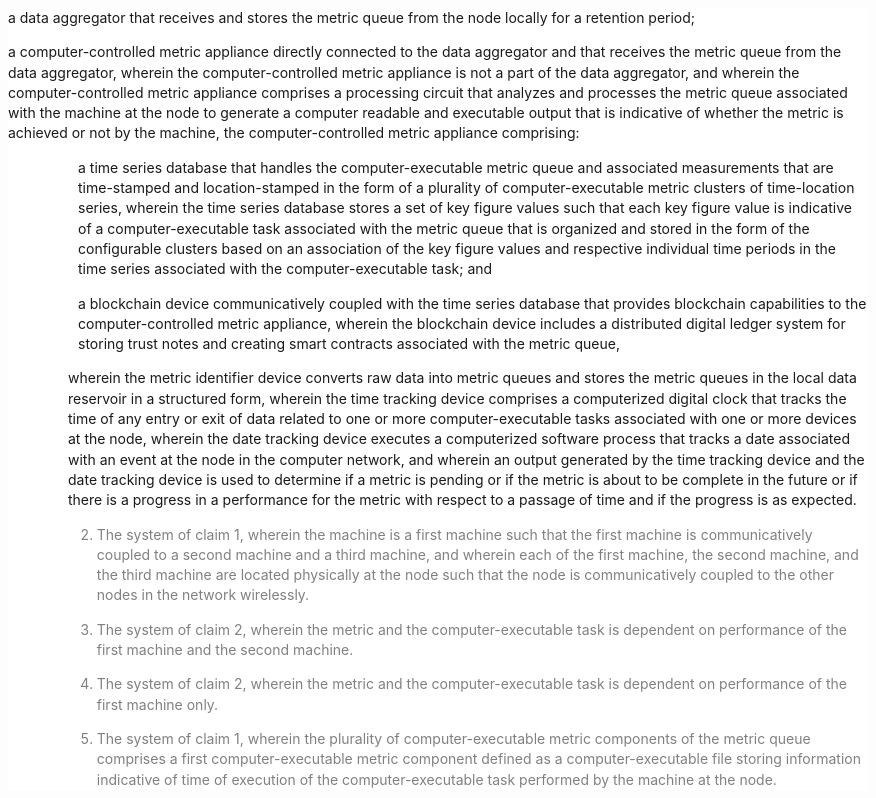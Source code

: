 a data aggregator that receives and stores the metric queue from the node locally for a retention period;

a computer-controlled metric appliance directly connected to the data aggregator and that receives the metric queue from the data aggregator, wherein the computer-controlled metric appliance is not a part of the data aggregator, and wherein the computer-controlled metric appliance comprises a processing circuit that analyzes and processes the metric queue associated with the machine at the node to generate a computer readable and executable output that is indicative of whether the metric is achieved or not by the machine, the computer-controlled metric appliance comprising:

</div>

<div style="padding-left:70px">

a time series database that handles the computer-executable metric queue and associated measurements that are time-stamped and location-stamped in the form of a plurality of computer-executable metric clusters of time-location series, wherein the time series database stores a set of key figure values such that each key figure value is indicative of a computer-executable task associated with the metric queue that is organized and stored in the form of the configurable clusters based on an association of the key figure values and respective individual time periods in the time series associated with the computer-executable task; and

a blockchain device communicatively coupled with the time series database that provides blockchain capabilities to the computer-controlled metric appliance, wherein the blockchain device includes a distributed digital ledger system for storing trust notes and creating smart contracts associated with the metric queue,

</div>

<div style="padding-left:60px">

wherein the metric identifier device converts raw data into metric queues and stores the metric queues in the local data reservoir in a structured form, wherein the time tracking device comprises a computerized digital clock that tracks the time of any entry or exit of data related to one or more computer-executable tasks associated with one or more devices at the node, wherein the date tracking device executes a computerized software process that tracks a date associated with an event at the node in the computer network, and wherein an output generated by the time tracking device and the date tracking device is used to determine if a metric is pending or if the metric is about to be complete in the future or if there is a progress in a performance for the metric with respect to a passage of time and if the progress is as expected.

</div>

<div style="padding-left:65px;color:grey">

2. The system of claim 1, wherein the machine is a first machine such that the first machine is communicatively coupled to a second machine and a third machine, and wherein each of the first machine, the second machine, and the third machine are located physically at the node such that the node is communicatively coupled to the other nodes in the network wirelessly.

3. The system of claim 2, wherein the metric and the computer-executable task is dependent on performance of the first machine and the second machine.

4. The system of claim 2, wherein the metric and the computer-executable task is dependent on performance of the first machine only.

5. The system of claim 1, wherein the plurality of computer-executable metric components of the metric queue comprises a first computer-executable metric component defined as a computer-executable file storing information indicative of time of execution of the computer-executable task performed by the machine at the node.
